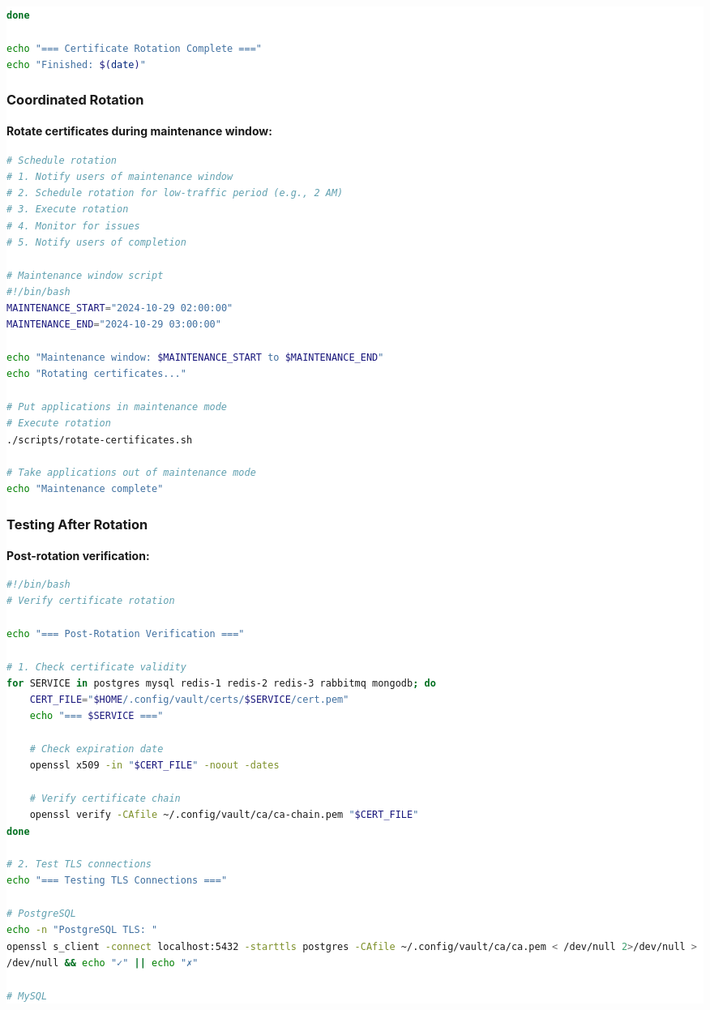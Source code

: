 ```bash
done

echo "=== Certificate Rotation Complete ==="
echo "Finished: $(date)"
```

### Coordinated Rotation

**Rotate certificates during maintenance window:**

```bash
# Schedule rotation
# 1. Notify users of maintenance window
# 2. Schedule rotation for low-traffic period (e.g., 2 AM)
# 3. Execute rotation
# 4. Monitor for issues
# 5. Notify users of completion

# Maintenance window script
#!/bin/bash
MAINTENANCE_START="2024-10-29 02:00:00"
MAINTENANCE_END="2024-10-29 03:00:00"

echo "Maintenance window: $MAINTENANCE_START to $MAINTENANCE_END"
echo "Rotating certificates..."

# Put applications in maintenance mode
# Execute rotation
./scripts/rotate-certificates.sh

# Take applications out of maintenance mode
echo "Maintenance complete"
```

### Testing After Rotation

**Post-rotation verification:**

```bash
#!/bin/bash
# Verify certificate rotation

echo "=== Post-Rotation Verification ==="

# 1. Check certificate validity
for SERVICE in postgres mysql redis-1 redis-2 redis-3 rabbitmq mongodb; do
    CERT_FILE="$HOME/.config/vault/certs/$SERVICE/cert.pem"
    echo "=== $SERVICE ==="

    # Check expiration date
    openssl x509 -in "$CERT_FILE" -noout -dates

    # Verify certificate chain
    openssl verify -CAfile ~/.config/vault/ca/ca-chain.pem "$CERT_FILE"
done

# 2. Test TLS connections
echo "=== Testing TLS Connections ==="

# PostgreSQL
echo -n "PostgreSQL TLS: "
openssl s_client -connect localhost:5432 -starttls postgres -CAfile ~/.config/vault/ca/ca.pem < /dev/null 2>/dev/null > /dev/null && echo "✓" || echo "✗"

# MySQL
```